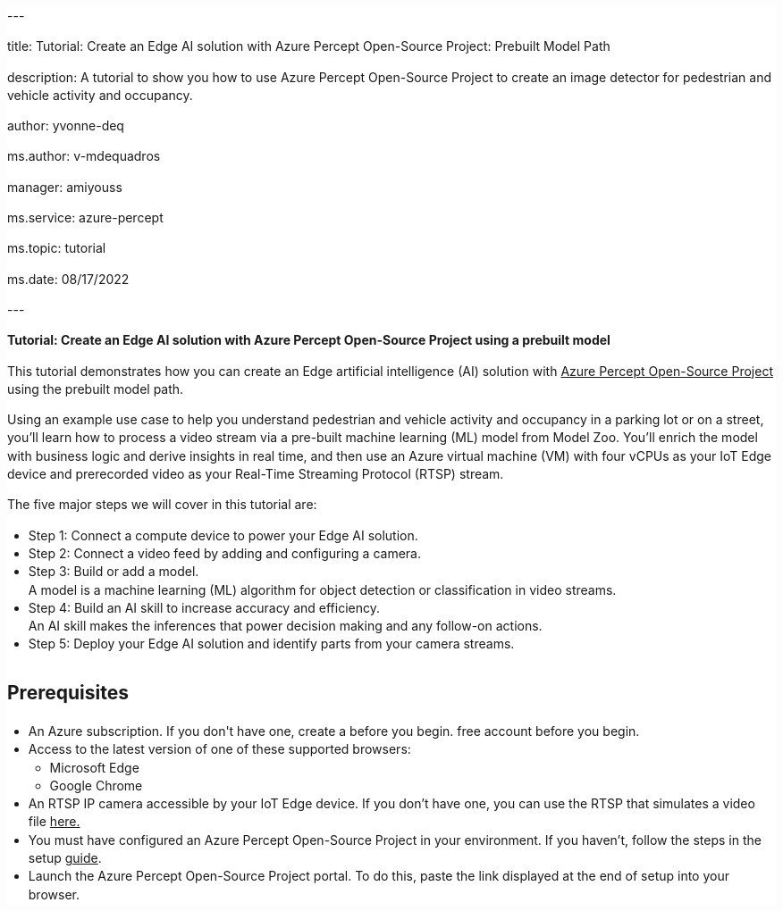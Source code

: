 \---

title: Tutorial: Create an Edge AI solution with Azure Percept Open-Source Project: Prebuilt Model Path

description: A tutorial to show you how to use Azure Percept Open-Source Project to create an image detector for pedestrian and vehicle activity and occupancy.

author: yvonne-deq

ms.author: v-mdequadros

manager: amiyouss

ms.service: azure-percept

ms.topic: tutorial

ms.date: 08/17/2022

\---

**Tutorial: Create an Edge AI solution with Azure Percept Open-Source Project using a prebuilt model**

This tutorial demonstrates how you can create an Edge artificial intelligence (AI) solution with [Azure Percept Open-Source Project](https://microsoft.sharepoint-df.com/:w:/r/teams/AzurePerceptHCIDocumentation/_layouts/15/Doc.aspx?sourcedoc=%7B96d221ea-e664-4c0d-ab02-5950064512f1%7D&action=edit&wdLOR=c1AECDBAD-D20F-49B5-A84B-E8093397CFEE&wdPid=4321a745&share=IQHqIdKWZOYNTKsCWVAGRRLxAew6L2SjCJjgcXOqFtjo5FA) using the prebuilt model path.

Using an example use case to help you understand pedestrian and vehicle activity and occupancy in a parking lot or on a street, you’ll learn how to process a video stream via a pre-built machine learning (ML) model from Model Zoo. You’ll enrich the model with business logic and derive insights in real time, and then use an Azure virtual machine (VM) with four vCPUs as your IoT Edge device and prerecorded video as your Real-Time Streaming Protocol (RTSP) stream.

The five major steps we will cover in this tutorial are:

-   Step 1: Connect a compute device to power your Edge AI solution.
-   Step 2: Connect a video feed by adding and configuring a camera.
-   Step 3: Build or add a model.   
    A model is a machine learning (ML) algorithm for object detection or classification in video streams.
-   Step 4: Build an AI skill to increase accuracy and efficiency.   
    An AI skill makes the inferences that power decision making and any follow-on actions.
-   Step 5: Deploy your Edge AI solution and identify parts from your camera streams.

## Prerequisites

-   An Azure subscription. If you don't have one, create a before you begin. free account before you begin.
-   Access to the latest version of one of these supported browsers:
    -   Microsoft Edge
    -   Google Chrome
-   An RTSP IP camera accessible by your IoT Edge device. If you don’t have one, you can use the RTSP that simulates a video file [here.](http://rtsp://20.69.91.148:554/media/people.mkv)
-   You must have configured an Azure Percept Open-Source Project in your environment. If you haven’t, follow the steps in the setup [guide](https://teams.microsoft.com/l/channel/19%3Ab11efeeb04fe442394f09e3fd3d8c55c%40thread.tacv2/tab%3A%3Aba057fe6-1fe9-4743-853f-0bc337b5403b?groupId=ed14a293-7cb0-409c-b605-643ecc7cba7d&tenantId=72f988bf-86f1-41af-91ab-2d7cd011db47&allowXTenantAccess=false).
-   Launch the Azure Percept Open-Source Project portal. To do this, paste the link displayed at the end of setup into your browser.
